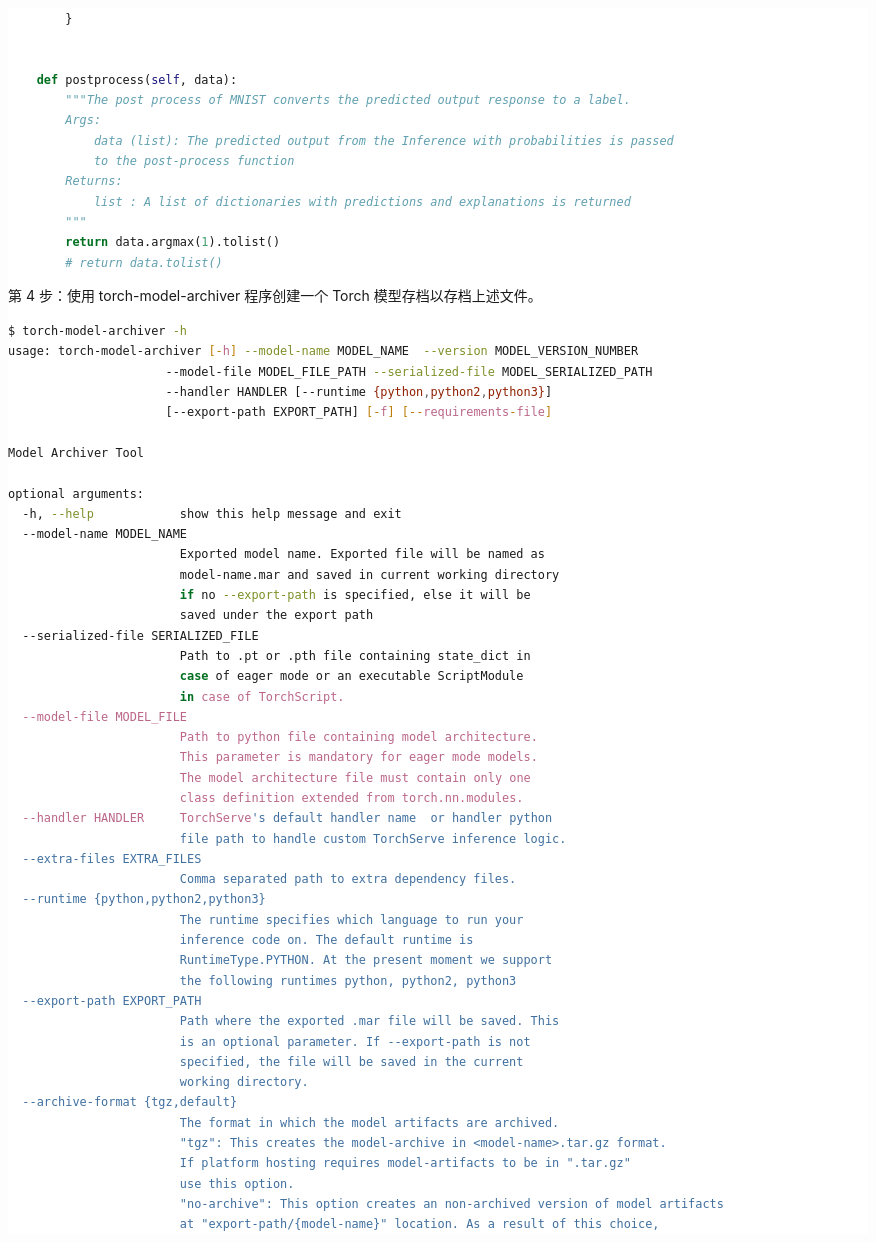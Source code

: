 ``` python
        }


    def postprocess(self, data):
        """The post process of MNIST converts the predicted output response to a label.
        Args:
            data (list): The predicted output from the Inference with probabilities is passed
            to the post-process function
        Returns:
            list : A list of dictionaries with predictions and explanations is returned
        """
        return data.argmax(1).tolist()
        # return data.tolist()
```

第 4 步：使用 torch-model-archiver 程序创建一个 Torch 模型存档以存档上述文件。

``` bash
$ torch-model-archiver -h
usage: torch-model-archiver [-h] --model-name MODEL_NAME  --version MODEL_VERSION_NUMBER
                      --model-file MODEL_FILE_PATH --serialized-file MODEL_SERIALIZED_PATH
                      --handler HANDLER [--runtime {python,python2,python3}]
                      [--export-path EXPORT_PATH] [-f] [--requirements-file]

Model Archiver Tool

optional arguments:
  -h, --help            show this help message and exit
  --model-name MODEL_NAME
                        Exported model name. Exported file will be named as
                        model-name.mar and saved in current working directory
                        if no --export-path is specified, else it will be
                        saved under the export path
  --serialized-file SERIALIZED_FILE
                        Path to .pt or .pth file containing state_dict in
                        case of eager mode or an executable ScriptModule
                        in case of TorchScript.
  --model-file MODEL_FILE
                        Path to python file containing model architecture.
                        This parameter is mandatory for eager mode models.
                        The model architecture file must contain only one
                        class definition extended from torch.nn.modules.
  --handler HANDLER     TorchServe's default handler name  or handler python
                        file path to handle custom TorchServe inference logic.
  --extra-files EXTRA_FILES
                        Comma separated path to extra dependency files.
  --runtime {python,python2,python3}
                        The runtime specifies which language to run your
                        inference code on. The default runtime is
                        RuntimeType.PYTHON. At the present moment we support
                        the following runtimes python, python2, python3
  --export-path EXPORT_PATH
                        Path where the exported .mar file will be saved. This
                        is an optional parameter. If --export-path is not
                        specified, the file will be saved in the current
                        working directory.
  --archive-format {tgz,default}
                        The format in which the model artifacts are archived.
                        "tgz": This creates the model-archive in <model-name>.tar.gz format.
                        If platform hosting requires model-artifacts to be in ".tar.gz"
                        use this option.
                        "no-archive": This option creates an non-archived version of model artifacts
                        at "export-path/{model-name}" location. As a result of this choice,
```
